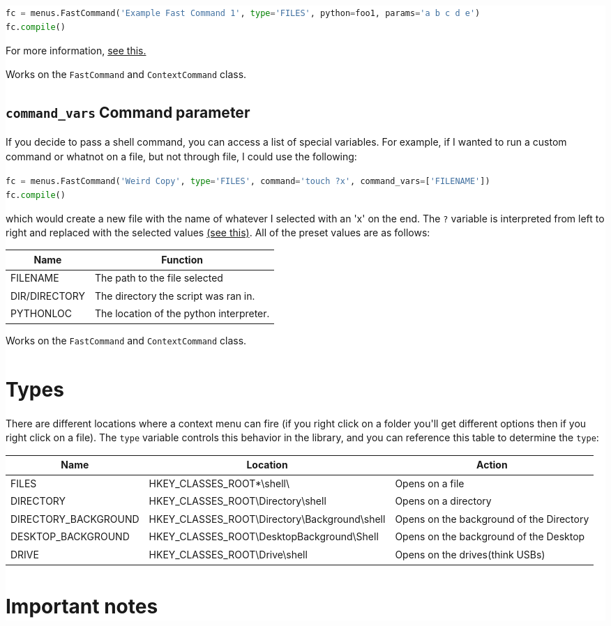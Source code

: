 ```Python
fc = menus.FastCommand('Example Fast Command 1', type='FILES', python=foo1, params='a b c d e')
fc.compile()
```

For more information, [see this.](https://github.com/saleguas/context_menu/issues/4)

Works on the `FastCommand` and `ContextCommand` class.
## `command_vars` Command parameter

If you decide to pass a shell command, you can access a list of special variables. For example, if I wanted to run a custom command or whatnot on a file, but not through file, I could use the following:

```Python
fc = menus.FastCommand('Weird Copy', type='FILES', command='touch ?x', command_vars=['FILENAME'])
fc.compile()
```

which would create a new file with the name of whatever I selected with an 'x' on the end. The `?` variable is interpreted from left to right and replaced with the selected values [(see this)](https://github.com/saleguas/context_menu/issues/3). All of the preset values are as follows:

| Name          | Function                                |
|---------------|-----------------------------------------|
| FILENAME      | The path to the file selected           |
| DIR/DIRECTORY | The directory the script was ran in.    |
| PYTHONLOC     | The location of the python interpreter. |


Works on the `FastCommand` and `ContextCommand` class.

# Types

There are different locations where a context menu can fire (if you right click on a folder you'll get different options then if you right click on a file).  The `type` variable controls this behavior in the library, and you can reference this table to determine the `type`:

| Name                 | Location                                        | Action                                   |
| -------------------- | ----------------------------------------------- | ---------------------------------------- |
| FILES                | HKEY_CLASSES_ROOT\*\\shell\\                    | Opens on a file                          |
| DIRECTORY            | HKEY_CLASSES_ROOT\\Directory\\shell             | Opens on a directory                     |
| DIRECTORY_BACKGROUND | HKEY_CLASSES_ROOT\\Directory\\Background\\shell | Opens on the background of the Directory |
| DESKTOP_BACKGROUND   | HKEY_CLASSES_ROOT\\DesktopBackground\\Shell     | Opens on the background of the Desktop   |
| DRIVE                | HKEY_CLASSES_ROOT\\Drive\\shell                 | Opens on the drives(think USBs)          |

# Important notes
